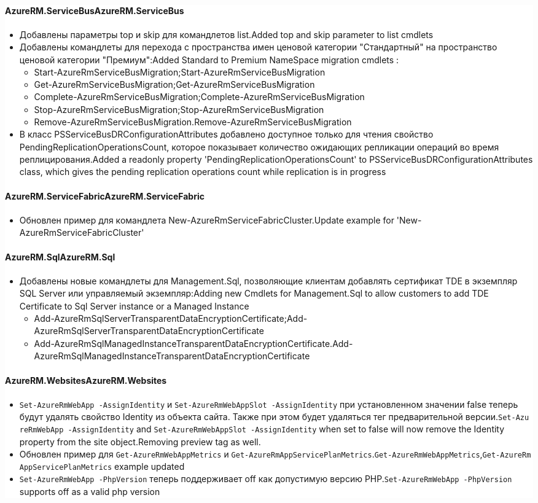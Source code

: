 #### <a name="azurermservicebus"></a><span data-ttu-id="6b1f7-143">AzureRM.ServiceBus</span><span class="sxs-lookup"><span data-stu-id="6b1f7-143">AzureRM.ServiceBus</span></span>
* <span data-ttu-id="6b1f7-144">Добавлены параметры top и skip для командлетов list.</span><span class="sxs-lookup"><span data-stu-id="6b1f7-144">Added top and skip parameter to list cmdlets</span></span>
* <span data-ttu-id="6b1f7-145">Добавлены командлеты для перехода с пространства имен ценовой категории "Стандартный" на пространство ценовой категории "Премиум":</span><span class="sxs-lookup"><span data-stu-id="6b1f7-145">Added Standard to Premium NameSpace migration cmdlets :</span></span>
    - <span data-ttu-id="6b1f7-146">Start-AzureRmServiceBusMigration;</span><span class="sxs-lookup"><span data-stu-id="6b1f7-146">Start-AzureRmServiceBusMigration</span></span>
    - <span data-ttu-id="6b1f7-147">Get-AzureRmServiceBusMigration;</span><span class="sxs-lookup"><span data-stu-id="6b1f7-147">Get-AzureRmServiceBusMigration</span></span>
    - <span data-ttu-id="6b1f7-148">Complete-AzureRmServiceBusMigration;</span><span class="sxs-lookup"><span data-stu-id="6b1f7-148">Complete-AzureRmServiceBusMigration</span></span>
    - <span data-ttu-id="6b1f7-149">Stop-AzureRmServiceBusMigration;</span><span class="sxs-lookup"><span data-stu-id="6b1f7-149">Stop-AzureRmServiceBusMigration</span></span>
    - <span data-ttu-id="6b1f7-150">Remove-AzureRmServiceBusMigration.</span><span class="sxs-lookup"><span data-stu-id="6b1f7-150">Remove-AzureRmServiceBusMigration</span></span>
* <span data-ttu-id="6b1f7-151">В класс PSServiceBusDRConfigurationAttributes добавлено доступное только для чтения свойство PendingReplicationOperationsCount, которое показывает количество ожидающих репликации операций во время реплицирования.</span><span class="sxs-lookup"><span data-stu-id="6b1f7-151">Added a readonly property 'PendingReplicationOperationsCount' to PSServiceBusDRConfigurationAttributes class, which gives the pending replication operations count while replication is in progress</span></span>

#### <a name="azurermservicefabric"></a><span data-ttu-id="6b1f7-152">AzureRM.ServiceFabric</span><span class="sxs-lookup"><span data-stu-id="6b1f7-152">AzureRM.ServiceFabric</span></span>
* <span data-ttu-id="6b1f7-153">Обновлен пример для командлета New-AzureRmServiceFabricCluster.</span><span class="sxs-lookup"><span data-stu-id="6b1f7-153">Update example for 'New-AzureRmServiceFabricCluster'</span></span>

#### <a name="azurermsql"></a><span data-ttu-id="6b1f7-154">AzureRM.Sql</span><span class="sxs-lookup"><span data-stu-id="6b1f7-154">AzureRM.Sql</span></span>
* <span data-ttu-id="6b1f7-155">Добавлены новые командлеты для Management.Sql, позволяющие клиентам добавлять сертификат TDE в экземпляр SQL Server или управляемый экземпляр:</span><span class="sxs-lookup"><span data-stu-id="6b1f7-155">Adding new Cmdlets for Management.Sql to allow customers to add TDE Certificate to Sql Server instance or a Managed Instance</span></span>
    - <span data-ttu-id="6b1f7-156">Add-AzureRmSqlServerTransparentDataEncryptionCertificate;</span><span class="sxs-lookup"><span data-stu-id="6b1f7-156">Add-AzureRmSqlServerTransparentDataEncryptionCertificate</span></span>
    - <span data-ttu-id="6b1f7-157">Add-AzureRmSqlManagedInstanceTransparentDataEncryptionCertificate.</span><span class="sxs-lookup"><span data-stu-id="6b1f7-157">Add-AzureRmSqlManagedInstanceTransparentDataEncryptionCertificate</span></span>

#### <a name="azurermwebsites"></a><span data-ttu-id="6b1f7-158">AzureRM.Websites</span><span class="sxs-lookup"><span data-stu-id="6b1f7-158">AzureRM.Websites</span></span>
* <span data-ttu-id="6b1f7-159">`Set-AzureRmWebApp -AssignIdentity` и `Set-AzureRmWebAppSlot -AssignIdentity` при установленном значении false теперь будут удалять свойство Identity из объекта сайта. Также при этом будет удаляться тег предварительной версии.</span><span class="sxs-lookup"><span data-stu-id="6b1f7-159">`Set-AzureRmWebApp -AssignIdentity` and  `Set-AzureRmWebAppSlot -AssignIdentity` when set to false will now remove the Identity property from the site object.Removing preview tag as well.</span></span>
* <span data-ttu-id="6b1f7-160">Обновлен пример для `Get-AzureRmWebAppMetrics` и `Get-AzureRmAppServicePlanMetrics`.</span><span class="sxs-lookup"><span data-stu-id="6b1f7-160">`Get-AzureRmWebAppMetrics`,`Get-AzureRmAppServicePlanMetrics` example updated</span></span>
* <span data-ttu-id="6b1f7-161">`Set-AzureRmWebApp -PhpVersion` теперь поддерживает off как допустимую версию PHP.</span><span class="sxs-lookup"><span data-stu-id="6b1f7-161">`Set-AzureRmWebApp -PhpVersion` supports off as a valid php version</span></span>

